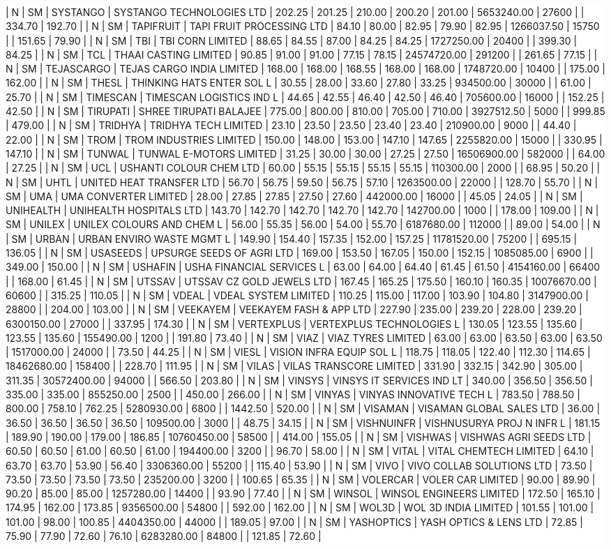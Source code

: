 | N | SM | SYSTANGO | SYSTANGO TECHNOLOGIES LTD | 202.25 | 201.25 | 210.00 | 200.20 | 201.00 | 5653240.00 | 27600 |  | 334.70 | 192.70 |
| N | SM | TAPIFRUIT | TAPI FRUIT PROCESSING LTD | 84.10 | 80.00 | 82.95 | 79.90 | 82.95 | 1266037.50 | 15750 |  | 151.65 | 79.90 |
| N | SM | TBI | TBI CORN LIMITED | 88.65 | 84.55 | 87.00 | 84.25 | 84.25 | 1727250.00 | 20400 |  | 399.30 | 84.25 |
| N | SM | TCL | THAAI CASTING LIMITED | 90.85 | 91.00 | 91.00 | 77.15 | 78.15 | 24574720.00 | 291200 |  | 261.65 | 77.15 |
| N | SM | TEJASCARGO | TEJAS CARGO INDIA LIMITED | 168.00 | 168.00 | 168.55 | 168.00 | 168.00 | 1748720.00 | 10400 |  | 175.00 | 162.00 |
| N | SM | THESL | THINKING HATS ENTER SOL L | 30.55 | 28.00 | 33.60 | 27.80 | 33.25 | 934500.00 | 30000 |  | 61.00 | 25.70 |
| N | SM | TIMESCAN | TIMESCAN LOGISTICS IND L | 44.65 | 42.55 | 46.40 | 42.50 | 46.40 | 705600.00 | 16000 |  | 152.25 | 42.50 |
| N | SM | TIRUPATI | SHREE TIRUPATI BALAJEE | 775.00 | 800.00 | 810.00 | 705.00 | 710.00 | 3927512.50 | 5000 |  | 999.85 | 479.00 |
| N | SM | TRIDHYA | TRIDHYA TECH LIMITED | 23.10 | 23.50 | 23.50 | 23.40 | 23.40 | 210900.00 | 9000 |  | 44.40 | 22.00 |
| N | SM | TROM | TROM INDUSTRIES LIMITED | 150.00 | 148.00 | 153.00 | 147.10 | 147.65 | 2255820.00 | 15000 |  | 330.95 | 147.10 |
| N | SM | TUNWAL | TUNWAL E-MOTORS LIMITED | 31.25 | 30.00 | 30.00 | 27.25 | 27.50 | 16506900.00 | 582000 |  | 64.00 | 27.25 |
| N | SM | UCL | USHANTI COLOUR CHEM LTD | 60.00 | 55.15 | 55.15 | 55.15 | 55.15 | 110300.00 | 2000 |  | 68.95 | 50.20 |
| N | SM | UHTL | UNITED HEAT TRANSFER LTD | 56.70 | 56.75 | 59.50 | 56.75 | 57.10 | 1263500.00 | 22000 |  | 128.70 | 55.70 |
| N | SM | UMA | UMA CONVERTER LIMITED | 28.00 | 27.85 | 27.85 | 27.50 | 27.60 | 442000.00 | 16000 |  | 45.05 | 24.05 |
| N | SM | UNIHEALTH | UNIHEALTH HOSPITALS LTD | 143.70 | 142.70 | 142.70 | 142.70 | 142.70 | 142700.00 | 1000 |  | 178.00 | 109.00 |
| N | SM | UNILEX | UNILEX COLOURS AND CHEM L | 56.00 | 55.35 | 56.00 | 54.00 | 55.70 | 6187680.00 | 112000 |  | 89.00 | 54.00 |
| N | SM | URBAN | URBAN ENVIRO WASTE MGMT L | 149.90 | 154.40 | 157.35 | 152.00 | 157.25 | 11781520.00 | 75200 |  | 695.15 | 136.05 |
| N | SM | USASEEDS | UPSURGE SEEDS OF AGRI LTD | 169.00 | 153.50 | 167.05 | 150.00 | 152.15 | 1085085.00 | 6900 |  | 349.00 | 150.00 |
| N | SM | USHAFIN | USHA FINANCIAL SERVICES L | 63.00 | 64.00 | 64.40 | 61.45 | 61.50 | 4154160.00 | 66400 |  | 168.00 | 61.45 |
| N | SM | UTSSAV | UTSSAV CZ GOLD JEWELS LTD | 167.45 | 165.25 | 175.50 | 160.10 | 160.35 | 10076670.00 | 60600 |  | 315.25 | 110.05 |
| N | SM | VDEAL | VDEAL SYSTEM LIMITED | 110.25 | 115.00 | 117.00 | 103.90 | 104.80 | 3147900.00 | 28800 |  | 204.00 | 103.00 |
| N | SM | VEEKAYEM | VEEKAYEM FASH & APP LTD | 227.90 | 235.00 | 239.20 | 228.00 | 239.20 | 6300150.00 | 27000 |  | 337.95 | 174.30 |
| N | SM | VERTEXPLUS | VERTEXPLUS TECHNOLOGIES L | 130.05 | 123.55 | 135.60 | 123.55 | 135.60 | 155490.00 | 1200 |  | 191.80 | 73.40 |
| N | SM | VIAZ | VIAZ TYRES LIMITED | 63.00 | 63.00 | 63.50 | 63.00 | 63.50 | 1517000.00 | 24000 |  | 73.50 | 44.25 |
| N | SM | VIESL | VISION INFRA EQUIP SOL L | 118.75 | 118.05 | 122.40 | 112.30 | 114.65 | 18462680.00 | 158400 |  | 228.70 | 111.95 |
| N | SM | VILAS | VILAS TRANSCORE LIMITED | 331.90 | 332.15 | 342.90 | 305.00 | 311.35 | 30572400.00 | 94000 |  | 566.50 | 203.80 |
| N | SM | VINSYS | VINSYS IT SERVICES IND LT | 340.00 | 356.50 | 356.50 | 335.00 | 335.00 | 855250.00 | 2500 |  | 450.00 | 266.00 |
| N | SM | VINYAS | VINYAS INNOVATIVE TECH L | 783.50 | 788.50 | 800.00 | 758.10 | 762.25 | 5280930.00 | 6800 |  | 1442.50 | 520.00 |
| N | SM | VISAMAN | VISAMAN GLOBAL SALES LTD | 36.00 | 36.50 | 36.50 | 36.50 | 36.50 | 109500.00 | 3000 |  | 48.75 | 34.15 |
| N | SM | VISHNUINFR | VISHNUSURYA PROJ N INFR L | 181.15 | 189.90 | 190.00 | 179.00 | 186.85 | 10760450.00 | 58500 |  | 414.00 | 155.05 |
| N | SM | VISHWAS | VISHWAS AGRI SEEDS LTD | 60.50 | 60.50 | 61.00 | 60.50 | 61.00 | 194400.00 | 3200 |  | 96.70 | 58.00 |
| N | SM | VITAL | VITAL CHEMTECH LIMITED | 64.10 | 63.70 | 63.70 | 53.90 | 56.40 | 3306360.00 | 55200 |  | 115.40 | 53.90 |
| N | SM | VIVO | VIVO COLLAB SOLUTIONS LTD | 73.50 | 73.50 | 73.50 | 73.50 | 73.50 | 235200.00 | 3200 |  | 100.65 | 65.35 |
| N | SM | VOLERCAR | VOLER CAR LIMITED | 90.00 | 89.90 | 90.20 | 85.00 | 85.00 | 1257280.00 | 14400 |  | 93.90 | 77.40 |
| N | SM | WINSOL | WINSOL ENGINEERS LIMITED | 172.50 | 165.10 | 174.95 | 162.00 | 173.85 | 9356500.00 | 54800 |  | 592.00 | 162.00 |
| N | SM | WOL3D | WOL 3D INDIA LIMITED | 101.55 | 101.00 | 101.00 | 98.00 | 100.85 | 4404350.00 | 44000 |  | 189.05 | 97.00 |
| N | SM | YASHOPTICS | YASH OPTICS & LENS LTD | 72.85 | 75.90 | 77.90 | 72.60 | 76.10 | 6283280.00 | 84800 |  | 121.85 | 72.60 |